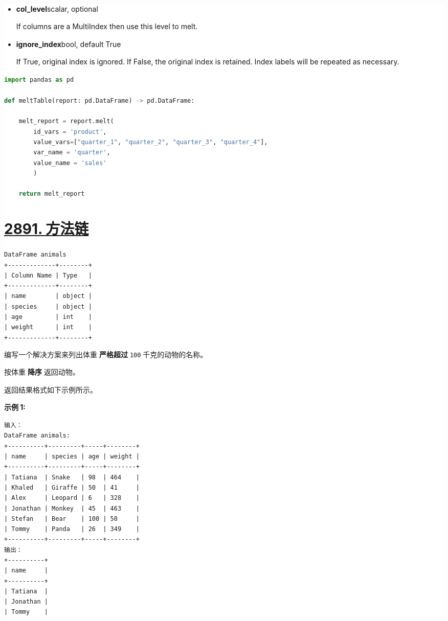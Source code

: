 - **col_level**scalar, optional

  If columns are a MultiIndex then use this level to melt.

- **ignore_index**bool, default True

  If True, original index is ignored. If False, the original index is retained. Index labels will be repeated as necessary.

```python
import pandas as pd

def meltTable(report: pd.DataFrame) -> pd.DataFrame:
    
    melt_report = report.melt(
        id_vars = 'product', 
        value_vars=["quarter_1", "quarter_2", "quarter_3", "quarter_4"],
        var_name = 'quarter', 
        value_name = 'sales'
        )

    return melt_report
```

# [2891. 方法链](https://leetcode.cn/problems/method-chaining/)

```
DataFrame animals
+-------------+--------+
| Column Name | Type   |
+-------------+--------+
| name        | object |
| species     | object |
| age         | int    |
| weight      | int    |
+-------------+--------+
```

编写一个解决方案来列出体重 **严格超过** `100` 千克的动物的名称。

按体重 **降序** 返回动物。

返回结果格式如下示例所示。

 

**示例 1:**

```
输入：
DataFrame animals:
+----------+---------+-----+--------+
| name     | species | age | weight |
+----------+---------+-----+--------+
| Tatiana  | Snake   | 98  | 464    |
| Khaled   | Giraffe | 50  | 41     |
| Alex     | Leopard | 6   | 328    |
| Jonathan | Monkey  | 45  | 463    |
| Stefan   | Bear    | 100 | 50     |
| Tommy    | Panda   | 26  | 349    |
+----------+---------+-----+--------+
输出：
+----------+
| name     |
+----------+
| Tatiana  |
| Jonathan |
| Tommy    |
```